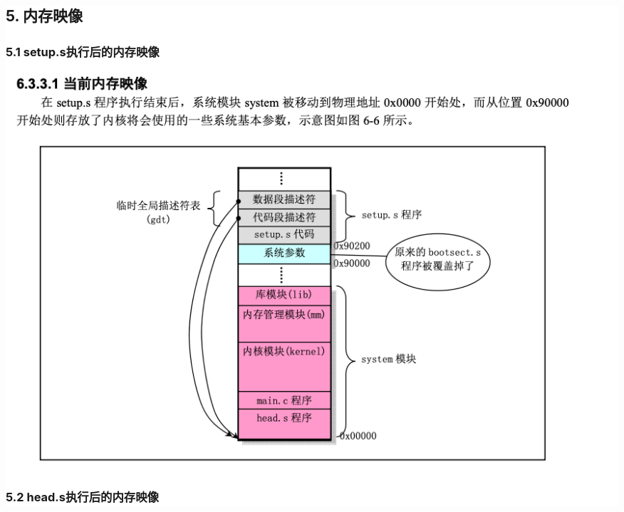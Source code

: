 

## 5. 内存映像

### 5.1 setup.s执行后的内存映像

![image-20240330171709235](Linux内核完全注释-引导启动程序.assets/image-20240330171709235.png) 

### 5.2 head.s执行后的内存映像
